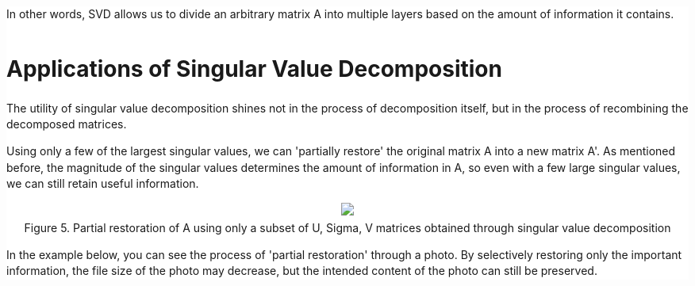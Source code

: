 In other words, SVD allows us to divide an arbitrary matrix A into multiple layers based on the amount of information it contains.

# Applications of Singular Value Decomposition

The utility of singular value decomposition shines not in the process of decomposition itself, but in the process of recombining the decomposed matrices.

Using only a few of the largest singular values, we can 'partially restore' the original matrix A into a new matrix A'. As mentioned before, the magnitude of the singular values determines the amount of information in A, so even with a few large singular values, we can still retain useful information.

<p align="center">
  <img width = "1000" src = "https://raw.githubusercontent.com/angeloyeo/angeloyeo.github.io/master/pics/2019-08-01_SVD/pic_SVD_restore.png">
  <br>
  Figure 5. Partial restoration of A using only a subset of U, Sigma, V matrices obtained through singular value decomposition
</p>

In the example below, you can see the process of 'partial restoration' through a photo. By selectively restoring only the important information, the file size of the photo may decrease, but the intended content of the photo can still be preserved.

<p align = "center">
  <iframe width = "520" height = "540" src="https://angeloyeo.github.io/p5/2019-08-01-SVD_picture_applet/" frameborder = "0"></iframe>
</p>



